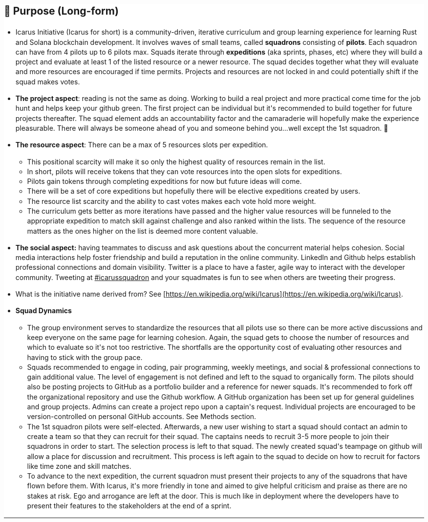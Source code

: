 
## 🧭 Purpose (Long-form)

- Icarus Initiative (Icarus for short) is a community-driven, iterative curriculum and group learning experience for learning Rust and Solana blockchain development. It involves waves of small teams, called **squadrons** consisting of **pilots**. Each squadron can have from 4 pilots up to 6 pilots max. Squads iterate through **expeditions** (aka sprints, phases, etc) where they will build a project and evaluate at least 1 of the listed resource or a newer resource. The squad decides together what they will evaluate and more resources are encouraged if time permits. Projects and resources are not locked in and could potentially shift if the squad makes votes.
- **The project aspect**: reading is not the same as doing. Working to build a real project and more practical come time for the job hunt and helps keep your github green. The first project can be individual but it's recommended to build together for future projects thereafter. The squad element adds an accountability factor and the camaraderie will hopefully make the experience pleasurable. There will always be someone ahead of you and someone behind you...well except the 1st squadron. 🙂
- **The resource aspect**: There can be a max of 5 resources slots per expedition.
  - This positional scarcity will make it so only the highest quality of resources remain in the list.
  - In short, pilots will receive tokens that they can vote resources into the open slots for expeditions.
  - Pilots gain tokens through completing expeditions for now but future ideas will come.
  - There will be a set of core expeditions but hopefully there will be elective expeditions created by users.
  - The resource list scarcity and the ability to cast votes makes each vote hold more weight.
  - The curriculum gets better as more iterations have passed and the higher value resources will be funneled to the appropriate expedition to match skill against challenge and also ranked within the lists. The sequence of the resource matters as the ones higher on the list is deemed more content valuable.
- **The social aspect:** having teammates to discuss and ask questions about the concurrent material helps cohesion. Social media interactions help foster friendship and build a reputation in the online community. LinkedIn and Github helps establish professional connections and domain visibility. Twitter is a place to have a faster, agile way to interact with the developer community. Tweeting at [#icarussquadron](https://twitter.com/icarussquadron) and your squadmates is fun to see when others are tweeting their progress.
- What is the initiative name derived from? See [https://en.wikipedia.org/wiki/Icarus](https://en.wikipedia.org/wiki/Icarus).

- **Squad Dynamics**
  - The group environment serves to standardize the resources that all pilots use so there can be more active discussions and keep everyone on the same page for learning cohesion. Again, the squad gets to choose the number of resources and which to evaluate so it's not too restrictive. The shortfalls are the opportunity cost of evaluating other resources and having to stick with the group pace.
  - Squads recommended to engage in coding, pair programming, weekly meetings, and social & professional connections to gain additional value. The level of engagement is not defined and left to the squad to organically form. The pilots should also be posting projects to GitHub as a portfolio builder and a reference for newer squads. It's recommended to fork off the organizational repository and use the Github workflow. A GitHub organization has been set up for general guidelines and group projects. Admins can create a project repo upon a captain's request. Individual projects are encouraged to be version-controlled on personal GitHub accounts. See Methods section.
  - The 1st squadron pilots were self-elected. Afterwards, a new user wishing to start a squad should contact an admin to create a team so that they can recruit for their squad. The captains needs to recruit 3-5 more people to join their squadrons in order to start. The selection process is left to that squad. The newly created squad's teampage on github will allow a place for discussion and recruitment. This process is left again to the squad to decide on how to recruit for factors like time zone and skill matches.
  - To advance to the next expedition, the current squadron must present their projects to any of the squadrons that have flown before them. With Icarus, it's more friendly in tone and aimed to give helpful criticism and praise as there are no stakes at risk. Ego and arrogance are left at the door. This is much like in deployment where the developers have to present their features to the stakeholders at the end of a sprint.

---